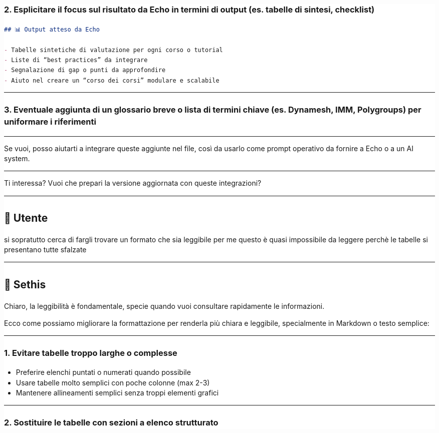 ### 2. Esplicitare il focus sul risultato da Echo in termini di output (es. tabelle di sintesi, checklist)

```markdown
## 📊 Output atteso da Echo

- Tabelle sintetiche di valutazione per ogni corso o tutorial
- Liste di “best practices” da integrare
- Segnalazione di gap o punti da approfondire
- Aiuto nel creare un “corso dei corsi” modulare e scalabile
```

---

### 3. Eventuale aggiunta di un glossario breve o lista di termini chiave (es. Dynamesh, IMM, Polygroups) per uniformare i riferimenti

---

Se vuoi, posso aiutarti a integrare queste aggiunte nel file, così da usarlo come prompt operativo da fornire a Echo o a un AI system.

---

Ti interessa? Vuoi che prepari la versione aggiornata con queste integrazioni?

---

## 👤 **Utente**

si sopratutto cerca di fargli trovare un formato che sia leggibile per me questo è quasi impossibile da leggere perchè le tabelle si presentano tutte sfalzate

---

## 🤖 **Sethis**

Chiaro, la leggibilità è fondamentale, specie quando vuoi consultare rapidamente le informazioni.

Ecco come possiamo migliorare la formattazione per renderla più chiara e leggibile, specialmente in Markdown o testo semplice:

---

### 1. Evitare tabelle troppo larghe o complesse  
- Preferire elenchi puntati o numerati quando possibile  
- Usare tabelle molto semplici con poche colonne (max 2-3)  
- Mantenere allineamenti semplici senza troppi elementi grafici  

---

### 2. Sostituire le tabelle con sezioni a elenco strutturato  
